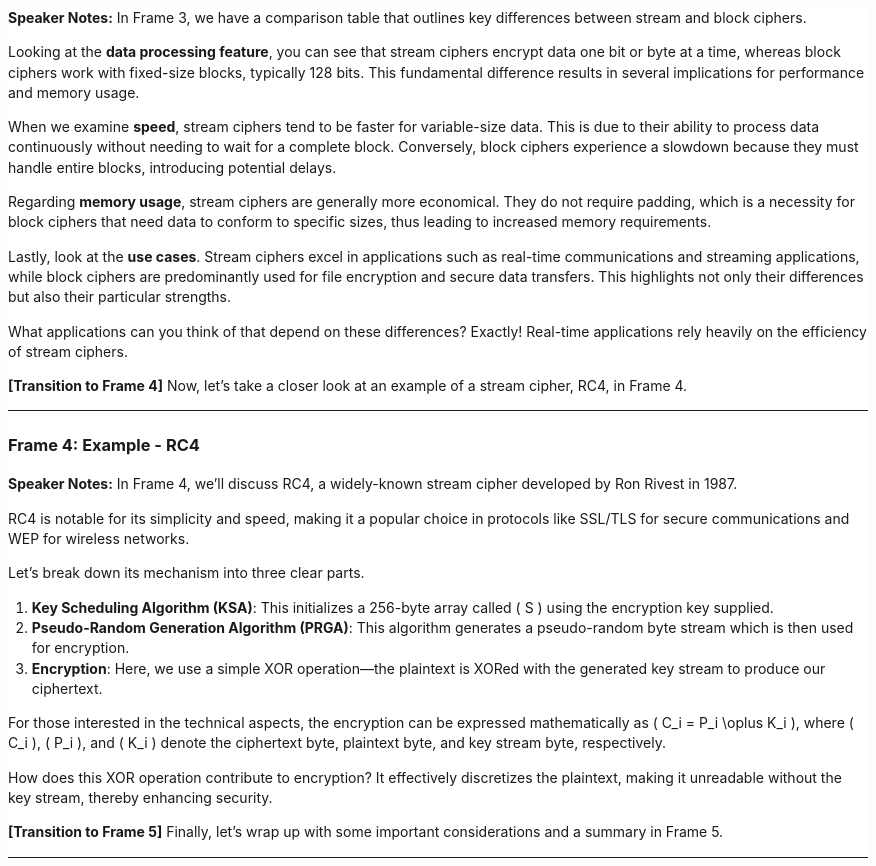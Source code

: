 **Speaker Notes:**
In Frame 3, we have a comparison table that outlines key differences between stream and block ciphers.

Looking at the **data processing feature**, you can see that stream ciphers encrypt data one bit or byte at a time, whereas block ciphers work with fixed-size blocks, typically 128 bits. This fundamental difference results in several implications for performance and memory usage.

When we examine **speed**, stream ciphers tend to be faster for variable-size data. This is due to their ability to process data continuously without needing to wait for a complete block. Conversely, block ciphers experience a slowdown because they must handle entire blocks, introducing potential delays.

Regarding **memory usage**, stream ciphers are generally more economical. They do not require padding, which is a necessity for block ciphers that need data to conform to specific sizes, thus leading to increased memory requirements.

Lastly, look at the **use cases**. Stream ciphers excel in applications such as real-time communications and streaming applications, while block ciphers are predominantly used for file encryption and secure data transfers. This highlights not only their differences but also their particular strengths.

What applications can you think of that depend on these differences? Exactly! Real-time applications rely heavily on the efficiency of stream ciphers.

**[Transition to Frame 4]**
Now, let’s take a closer look at an example of a stream cipher, RC4, in Frame 4.

---

### Frame 4: Example - RC4

**Speaker Notes:**
In Frame 4, we’ll discuss RC4, a widely-known stream cipher developed by Ron Rivest in 1987.

RC4 is notable for its simplicity and speed, making it a popular choice in protocols like SSL/TLS for secure communications and WEP for wireless networks.

Let’s break down its mechanism into three clear parts. 

1. **Key Scheduling Algorithm (KSA)**: This initializes a 256-byte array called \( S \) using the encryption key supplied. 
2. **Pseudo-Random Generation Algorithm (PRGA)**: This algorithm generates a pseudo-random byte stream which is then used for encryption.
3. **Encryption**: Here, we use a simple XOR operation—the plaintext is XORed with the generated key stream to produce our ciphertext.

For those interested in the technical aspects, the encryption can be expressed mathematically as \( C_i = P_i \oplus K_i \), where \( C_i \), \( P_i \), and \( K_i \) denote the ciphertext byte, plaintext byte, and key stream byte, respectively.

How does this XOR operation contribute to encryption? It effectively discretizes the plaintext, making it unreadable without the key stream, thereby enhancing security. 

**[Transition to Frame 5]**
Finally, let’s wrap up with some important considerations and a summary in Frame 5.

---